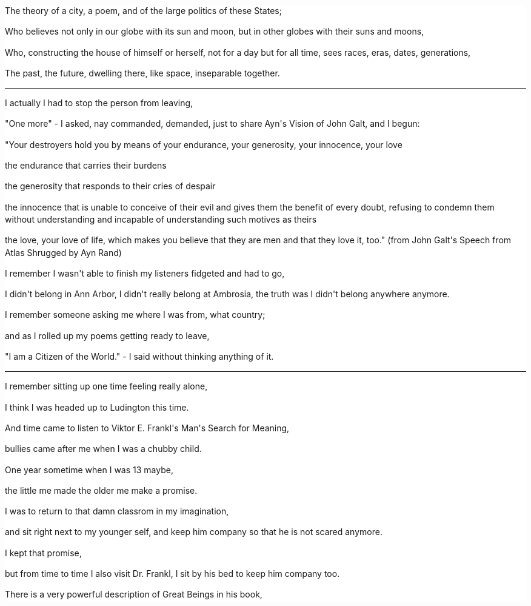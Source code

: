 The theory of a city, a poem, and of the large politics of these States;

Who believes not only in our globe with its sun and moon, but in other globes with their suns and moons,

Who, constructing the house of himself or herself, not for a day but for all time, sees races, eras, dates, generations,

The past, the future, dwelling there, like space, inseparable together.

---

I actually I had to stop the person from leaving,

"One more" - I asked, nay commanded, demanded, just to share Ayn's Vision of John Galt, and I begun:

"Your destroyers hold you by means of your endurance, your generosity, your innocence, your love

the endurance that carries their burdens

the generosity that responds to their cries of despair

the innocence that is unable to conceive of their evil and gives them the benefit of every doubt, refusing to condemn them without understanding and incapable of understanding such motives as theirs

the love, your love of life, which makes you believe that they are men and that they love it, too." (from John Galt's Speech from Atlas Shrugged by Ayn Rand)

I remember I wasn't able to finish my listeners fidgeted and had to go,

I didn't belong in Ann Arbor, I didn't really belong at Ambrosia, the truth was I didn't belong anywhere anymore.

I remember someone asking me where I was from, what country;

and as I rolled up my poems getting ready to leave,

"I am a Citizen of the World." - I said without thinking anything of it.

---

I remember sitting up one time feeling really alone,

I think I was headed up to Ludington this time.

And time came to listen to Viktor E. Frankl's Man's Search for Meaning,

bullies came after me when I was a chubby child.

One year sometime when I was 13 maybe,

the little me made the older me make a promise.

I was to return to that damn classrom in my imagination,

and sit right next to my younger self, and keep him company so that he is not scared anymore.

I kept that promise,

but from time to time I also visit Dr. Frankl, I sit by his bed to keep him company too.

There is a very powerful description of Great Beings in his book,
